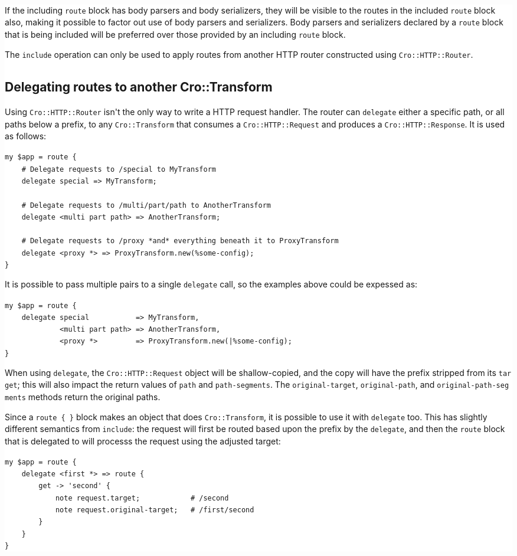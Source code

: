 If the including `route` block has body parsers and body serializers, they
will be visible to the routes in the included `route` block also, making it
possible to factor out use of body parsers and serializers. Body parsers and
serializers declared by a `route`  block that is being included will be
preferred over those provided by an including `route` block.

The `include` operation can only be used to apply routes from another HTTP
router constructed using `Cro::HTTP::Router`.

## Delegating routes to another Cro::Transform

Using `Cro::HTTP::Router` isn't the only way to write a HTTP request handler.
The router can `delegate` either a specific path, or all paths below a prefix,
to any `Cro::Transform` that consumes a `Cro::HTTP::Request` and produces a
`Cro::HTTP::Response`. It is used as follows:

```
my $app = route {
    # Delegate requests to /special to MyTransform
    delegate special => MyTransform;

    # Delegate requests to /multi/part/path to AnotherTransform
    delegate <multi part path> => AnotherTransform;

    # Delegate requests to /proxy *and* everything beneath it to ProxyTransform
    delegate <proxy *> => ProxyTransform.new(%some-config);
}
```

It is possible to pass multiple pairs to a single `delegate` call, so the
examples above could be expessed as:

```
my $app = route {
    delegate special           => MyTransform,
             <multi part path> => AnotherTransform,
             <proxy *>         => ProxyTransform.new(|%some-config);
}
```

When using `delegate`, the `Cro::HTTP::Request` object will be shallow-copied,
and the copy will have the prefix stripped from its `target`; this will also
impact the return values of `path` and `path-segments`. The `original-target`,
`original-path`, and `original-path-segments` methods return the original
paths.

Since a `route { }` block makes an object that does `Cro::Transform`, it is
possible to use it with `delegate` too. This has slightly different semantics
from `include`: the request will first be routed based upon the prefix by the
`delegate`, and then the `route` block that is delegated to will processs the
request using the adjusted target:

```
my $app = route {
    delegate <first *> => route {
        get -> 'second' {
            note request.target;            # /second
            note request.original-target;   # /first/second
        }
    }
}
```
